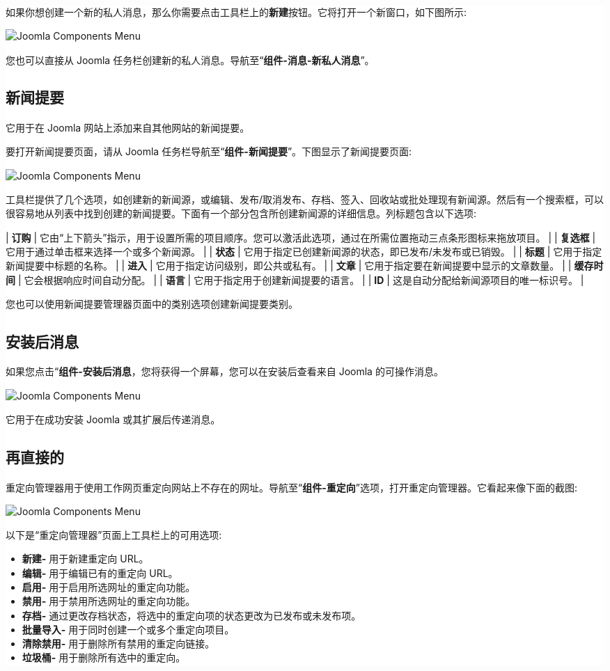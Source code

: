 如果你想创建一个新的私人消息，那么你需要点击工具栏上的**新建**按钮。它将打开一个新窗口，如下图所示:

![Joomla Components Menu](../Images/2572b80426c2227d6c3cb0b811465369.png)

您也可以直接从 Joomla 任务栏创建新的私人消息。导航至“**组件-消息-新私人消息**”。

## 新闻提要

它用于在 Joomla 网站上添加来自其他网站的新闻提要。

要打开新闻提要页面，请从 Joomla 任务栏导航至“**组件-新闻提要**”。下图显示了新闻提要页面:

![Joomla Components Menu](../Images/0f6a29c553f7dc5ec6000b3b073cc9cc.png)

工具栏提供了几个选项，如创建新的新闻源，或编辑、发布/取消发布、存档、签入、回收站或批处理现有新闻源。然后有一个搜索框，可以很容易地从列表中找到创建的新闻提要。下面有一个部分包含所创建新闻源的详细信息。列标题包含以下选项:

| **订购** | 它由“上下箭头”指示，用于设置所需的项目顺序。您可以激活此选项，通过在所需位置拖动三点条形图标来拖放项目。 |
| **复选框** | 它用于通过单击框来选择一个或多个新闻源。 |
| **状态** | 它用于指定已创建新闻源的状态，即已发布/未发布或已销毁。 |
| **标题** | 它用于指定新闻提要中标题的名称。 |
| **进入** | 它用于指定访问级别，即公共或私有。 |
| **文章** | 它用于指定要在新闻提要中显示的文章数量。 |
| **缓存时间** | 它会根据响应时间自动分配。 |
| **语言** | 它用于指定用于创建新闻提要的语言。 |
| **ID** | 这是自动分配给新闻源项目的唯一标识号。 |

您也可以使用新闻提要管理器页面中的类别选项创建新闻提要类别。

## 安装后消息

如果您点击“**组件-安装后消息**，您将获得一个屏幕，您可以在安装后查看来自 Joomla 的可操作消息。

![Joomla Components Menu](../Images/8bcd0822cebd9b885b2eddd5e5970c9f.png)

它用于在成功安装 Joomla 或其扩展后传递消息。

## 再直接的

重定向管理器用于使用工作网页重定向网站上不存在的网址。导航至“**组件-重定向**”选项，打开重定向管理器。它看起来像下面的截图:

![Joomla Components Menu](../Images/00abfb8b8402e78d32c20a95e04c7293.png)

以下是“重定向管理器”页面上工具栏上的可用选项:

*   **新建-** 用于新建重定向 URL。
*   **编辑-** 用于编辑已有的重定向 URL。
*   **启用-** 用于启用所选网址的重定向功能。
*   **禁用-** 用于禁用所选网址的重定向功能。
*   **存档-** 通过更改存档状态，将选中的重定向项的状态更改为已发布或未发布项。
*   **批量导入-** 用于同时创建一个或多个重定向项目。
*   **清除禁用-** 用于删除所有禁用的重定向链接。
*   **垃圾桶-** 用于删除所有选中的重定向。
